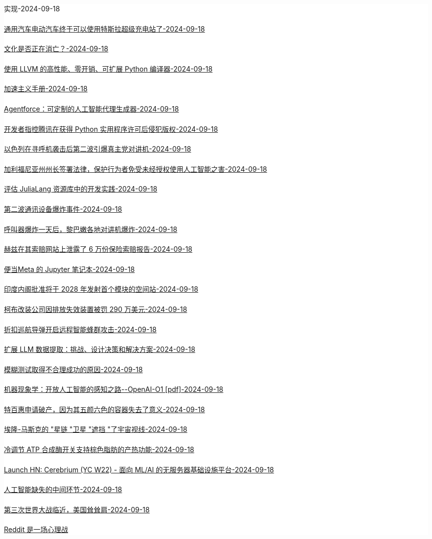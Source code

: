 实现-2024-09-18</a><br/><br/><a target=_blank rel=nofollow href="https://www.nytimes.com/2024/09/18/business/energy-environment/tesla-general-motors-ev-charging.html" >通用汽车电动汽车终于可以使用特斯拉超级充电站了-2024-09-18</a><br/><br/><a target=_blank rel=nofollow href="https://www.newyorker.com/culture/open-questions/is-culture-dying" >文化是否正在消亡？-2024-09-18</a><br/><br/><a target=_blank rel=nofollow href="https://github.com/exaloop/codon" >使用 LLVM 的高性能、零开销、可扩展 Python 编译器-2024-09-18</a><br/><br/><a target=_blank rel=nofollow href="https://www.asomo.co/p/the-accelerationist-playbook" >加速主义手册-2024-09-18</a><br/><br/><a target=_blank rel=nofollow href="https://www.salesforce.com/agentforce/?bc=HL" >Agentforce：可定制的人工智能代理生成器-2024-09-18</a><br/><br/><a target=_blank rel=nofollow href="https://socket.dev/blog/developer-accuses-tencent-of-copyright-violation" >开发者指控腾讯在获得 Python 实用程序许可后侵犯版权-2024-09-18</a><br/><br/><a target=_blank rel=nofollow href="https://www.axios.com/2024/09/18/israel-detonates-hezbollah-walkie-talkies-second-wave-after-pager-attack" >以色列在寻呼机袭击后第二波引爆真主党对讲机-2024-09-18</a><br/><br/><a target=_blank rel=nofollow href="https://apnews.com/article/california-hollywood-actors-ai-protections-artificial-intelligence-d3d53135ee76849c2da1388efcfc8975" >加利福尼亚州州长签署法律，保护行为者免受未经授权使用人工智能之害-2024-09-18</a><br/><br/><a target=_blank rel=nofollow href="https://middlewarehq.com/blog/julialang-performance-prowess-or-just-smoke-and-mirrors-dora-metrics-case-study" >评估 JuliaLang 资源库中的开发实践-2024-09-18</a><br/><br/><a target=_blank rel=nofollow href="https://old.reddit.com/r/lebanon/comments/1fjtrgg/walkie_talkies_exploding_in_various_parts_of/" >第二波通讯设备爆炸事件-2024-09-18</a><br/><br/><a target=_blank rel=nofollow href="https://www.dailymail.co.uk/news/article-13864883/Lebanon-explosions-Hezbollah-communications-devices-detonate-country-pager-bomb.html" >呼叫器爆炸一天后，黎巴嫩各地对讲机爆炸-2024-09-18</a><br/><br/><a target=_blank rel=nofollow href="https://www.adversis.io/blogs/hertz-doesnt-it-from-phishing-to" >赫兹在其索赔网站上泄露了 6 万份保险索赔报告-2024-09-18</a><br/><br/><a target=_blank rel=nofollow href="https://engineering.fb.com/2024/09/17/data-infrastructure/inside-bento-jupyter-notebooks-at-meta/" >便当Meta 的 Jupyter 笔记本-2024-09-18</a><br/><br/><a target=_blank rel=nofollow href="https://pib.gov.in/PressReleseDetail.aspx?PRID=2055978" >印度内阁批准将于 2028 年发射首个模块的空间站-2024-09-18</a><br/><br/><a target=_blank rel=nofollow href="https://www.roadandtrack.com/news/a62244677/cobb-tuning-epa-2-point-9-million-dollar-fine-defeat-devices/" >柯布改装公司因排放失效装置被罚 290 万美元-2024-09-18</a><br/><br/><a target=_blank rel=nofollow href="https://newatlas.com/military/barracuda-missile-swarm-capacity/" >折扣巡航导弹开启远程智能蜂群攻击-2024-09-18</a><br/><br/><a target=_blank rel=nofollow href="https://blog.getzep.com/llm-rag-knowledge-graphs-faster-and-more-dynamic/" >扩展 LLM 数据提取：挑战、设计决策和解决方案-2024-09-18</a><br/><br/><a target=_blank rel=nofollow href="https://mastodon.social/@HalvarFlake/113157471318142929" >模糊测试取得不合理成功的原因-2024-09-18</a><br/><br/><a target=_blank rel=nofollow href="https://mypapers.nyc3.cdn.digitaloceanspaces.com/the_phenomenology_of_machine.pdf" >机器现象学：开放人工智能的感知之路--OpenAI-O1 [pdf]-2024-09-18</a><br/><br/><a target=_blank rel=nofollow href="https://www.reuters.com/business/retail-consumer/tupperware-brands-files-chapter-11-bankruptcy-2024-09-18/" >特百惠申请破产，因为其五颜六色的容器失去了意义-2024-09-18</a><br/><br/><a target=_blank rel=nofollow href="https://www.bbc.com/news/articles/cy4dnr8zemgo" >埃隆-马斯克的 "星链 "卫星 "遮挡 "了宇宙视线-2024-09-18</a><br/><br/><a target=_blank rel=nofollow href="https://www.embopress.org/doi/full/10.1038/s44318-024-00215-0" >冷调节 ATP 合成酶开关支持棕色脂肪的产热功能-2024-09-18</a><br/><br/><a target=_blank rel=nofollow href="https://news.ycombinator.com/item?id=41579777" >Launch HN: Cerebrium (YC W22) - 面向 ML/AI 的无服务器基础设施平台-2024-09-18</a><br/><br/><a target=_blank rel=nofollow href="https://uncertaintymindset.substack.com/p/ai-missing-middle" >人工智能缺失的中间环节-2024-09-18</a><br/><br/><a target=_blank rel=nofollow href="https://www.wsj.com/opinion/u-s-shrugs-as-world-war-iii-approaches-devastating-bipartisan-report-716bda71" >第三次世界大战临近，美国耸耸肩-2024-09-18</a><br/><br/><a target=_blank rel=nofollow href="https://www.youtube.com/watch?v=V7GtYaruTys" >Reddit 是一场心理战
